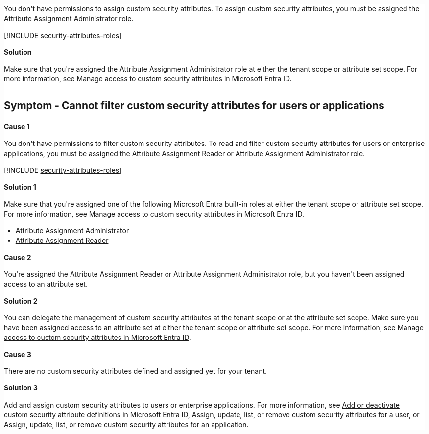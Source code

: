 You don't have permissions to assign custom security attributes. To assign custom security attributes, you must be assigned the [Attribute Assignment Administrator](~/identity/role-based-access-control/permissions-reference.md#attribute-assignment-administrator) role.

[!INCLUDE [security-attributes-roles](../includes/security-attributes-roles.md)]

**Solution**

Make sure that you're assigned the [Attribute Assignment Administrator](~/identity/role-based-access-control/permissions-reference.md#attribute-assignment-administrator) role at either the tenant scope or attribute set scope. For more information, see [Manage access to custom security attributes in Microsoft Entra ID](custom-security-attributes-manage.md).

## Symptom - Cannot filter custom security attributes for users or applications

**Cause 1**

You don't have permissions to filter custom security attributes. To read and filter custom security attributes for users or enterprise applications, you must be assigned the [Attribute Assignment Reader](~/identity/role-based-access-control/permissions-reference.md#attribute-assignment-reader) or [Attribute Assignment Administrator](~/identity/role-based-access-control/permissions-reference.md#attribute-assignment-administrator) role. 

[!INCLUDE [security-attributes-roles](../includes/security-attributes-roles.md)]

**Solution 1**

Make sure that you're assigned one of the following Microsoft Entra built-in roles at either the tenant scope or attribute set scope. For more information, see [Manage access to custom security attributes in Microsoft Entra ID](custom-security-attributes-manage.md).

- [Attribute Assignment Administrator](~/identity/role-based-access-control/permissions-reference.md#attribute-assignment-administrator)
- [Attribute Assignment Reader](~/identity/role-based-access-control/permissions-reference.md#attribute-assignment-reader)

**Cause 2**

You're assigned the Attribute Assignment Reader or Attribute Assignment Administrator role, but you haven't been assigned access to an attribute set.

**Solution 2**

You can delegate the management of custom security attributes at the tenant scope or at the attribute set scope. Make sure you have been assigned access to an attribute set at either the tenant scope or attribute set scope. For more information, see [Manage access to custom security attributes in Microsoft Entra ID](custom-security-attributes-manage.md).

**Cause 3**

There are no custom security attributes defined and assigned yet for your tenant.

**Solution 3**

Add and assign custom security attributes to users or enterprise applications. For more information, see [Add or deactivate custom security attribute definitions in Microsoft Entra ID](custom-security-attributes-add.md), [Assign, update, list, or remove custom security attributes for a user](~/identity/users/users-custom-security-attributes.md), or [Assign, update, list, or remove custom security attributes for an application](~/identity/enterprise-apps/custom-security-attributes-apps.md).

